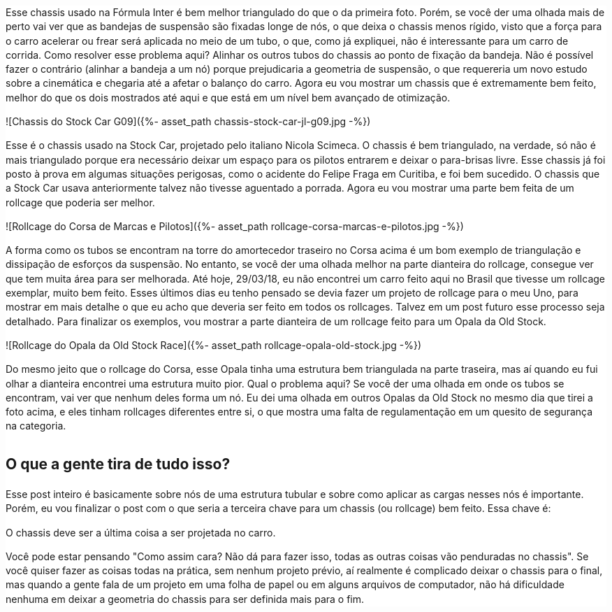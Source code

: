 Esse chassis usado na Fórmula Inter é bem melhor triangulado do que o da primeira foto. Porém, se você der uma olhada mais de perto vai ver que as bandejas de suspensão são fixadas longe de nós, o que deixa o chassis menos rígido, visto que a força para o carro acelerar ou frear será aplicada no meio de um tubo, o que, como já expliquei, não é interessante para um carro de corrida. Como resolver esse problema aqui? Alinhar os outros tubos do chassis ao ponto de fixação da bandeja. Não é possível fazer o contrário (alinhar a bandeja a um nó) porque prejudicaria a geometria de suspensão, o que requereria um novo estudo sobre a cinemática e chegaria até a afetar o balanço do carro. Agora eu vou mostrar um chassis que é extremamente bem feito, melhor do que os dois mostrados até aqui e que está em um nível bem avançado de otimização.

![Chassis do Stock Car G09]({%- asset_path chassis-stock-car-jl-g09.jpg -%})

Esse é o chassis usado na Stock Car, projetado pelo italiano Nicola Scimeca. O chassis é bem triangulado, na verdade, só não é mais triangulado porque era necessário deixar um espaço para os pilotos entrarem e deixar o para-brisas livre. Esse chassis já foi posto à prova em algumas situações perigosas, como o acidente do Felipe Fraga em Curitiba, e foi bem sucedido. O chassis que a Stock Car usava anteriormente talvez não tivesse aguentado a porrada. Agora eu vou mostrar uma parte bem feita de um rollcage que poderia ser melhor.

![Rollcage do Corsa de Marcas e Pilotos]({%- asset_path rollcage-corsa-marcas-e-pilotos.jpg -%})

A forma como os tubos se encontram na torre do amortecedor traseiro no Corsa acima é um bom exemplo de triangulação e dissipação de esforços da suspensão. No entanto, se você der uma olhada melhor na parte dianteira do rollcage, consegue ver que tem muita área para ser melhorada. Até hoje, 29/03/18, eu não encontrei um carro feito aqui no Brasil que tivesse um rollcage exemplar, muito bem feito. Esses últimos dias eu tenho pensado se devia fazer um projeto de rollcage para o meu Uno, para mostrar em mais detalhe o que eu acho que deveria ser feito em todos os rollcages. Talvez em um post futuro esse processo seja detalhado. Para finalizar os exemplos, vou mostrar a parte dianteira de um rollcage feito para um Opala da Old Stock.

![Rollcage do Opala da Old Stock Race]({%- asset_path rollcage-opala-old-stock.jpg -%})

Do mesmo jeito que o rollcage do Corsa, esse Opala tinha uma estrutura bem triangulada na parte traseira, mas aí quando eu fui olhar a dianteira encontrei uma estrutura muito pior. Qual o problema aqui? Se você der uma olhada em onde os tubos se encontram, vai ver que nenhum deles forma um nó. Eu dei uma olhada em outros Opalas da Old Stock no mesmo dia que tirei a foto acima, e eles tinham rollcages diferentes entre si, o que mostra uma falta de regulamentação em um quesito de segurança na categoria.

## O que a gente tira de tudo isso?

Esse post inteiro é basicamente sobre nós de uma estrutura tubular e sobre como aplicar as cargas nesses nós é importante. Porém, eu vou finalizar o post com o que seria a terceira chave para um chassis (ou rollcage) bem feito. Essa chave é:

O chassis deve ser a última coisa a ser projetada no carro.

Você pode estar pensando "Como assim cara? Não dá para fazer isso, todas as outras coisas vão penduradas no chassis". Se você quiser fazer as coisas todas na prática, sem nenhum projeto prévio, aí realmente é complicado deixar o chassis para o final, mas quando a gente fala de um projeto em uma folha de papel ou em alguns arquivos de computador, não há dificuldade nenhuma em deixar a geometria do chassis para ser definida mais para o fim.
